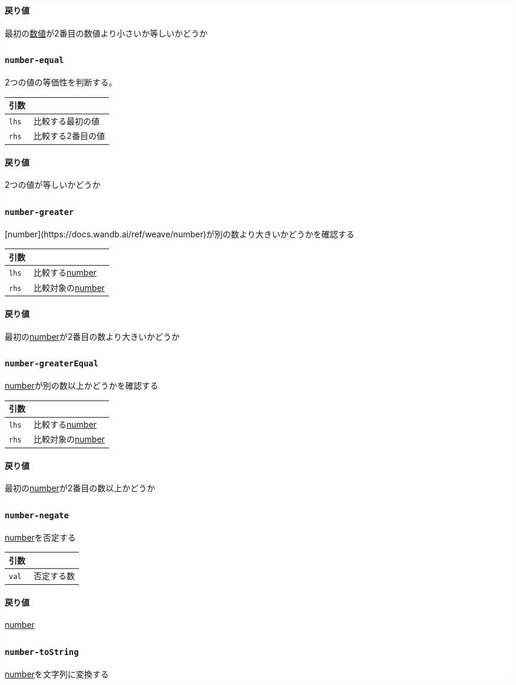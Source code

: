 #### 戻り値
最初の[数値](https://docs.wandb.ai/ref/weave/number)が2番目の数値より小さいか等しいかどうか

<h3 id="number-equal"><code>number-equal</code></h3>

2つの値の等価性を判断する。

| 引数 |  |
| :--- | :--- |
| `lhs` | 比較する最初の値 |
| `rhs` | 比較する2番目の値 |

#### 戻り値
2つの値が等しいかどうか

<h3 id="number-greater"><code>number-greater</code></h3>
[number](https://docs.wandb.ai/ref/weave/number)が別の数より大きいかどうかを確認する

| 引数 |  |
| :--- | :--- |
| `lhs` | 比較する[number](https://docs.wandb.ai/ref/weave/number) |
| `rhs` | 比較対象の[number](https://docs.wandb.ai/ref/weave/number) |

#### 戻り値
最初の[number](https://docs.wandb.ai/ref/weave/number)が2番目の数より大きいかどうか

<h3 id="number-greaterEqual"><code>number-greaterEqual</code></h3>

[number](https://docs.wandb.ai/ref/weave/number)が別の数以上かどうかを確認する

| 引数 |  |
| :--- | :--- |
| `lhs` | 比較する[number](https://docs.wandb.ai/ref/weave/number) |
| `rhs` | 比較対象の[number](https://docs.wandb.ai/ref/weave/number) |

#### 戻り値
最初の[number](https://docs.wandb.ai/ref/weave/number)が2番目の数以上かどうか

<h3 id="number-negate"><code>number-negate</code></h3>

[number](https://docs.wandb.ai/ref/weave/number)を否定する

| 引数 |  |
| :--- | :--- |
| `val` | 否定する数 |

#### 戻り値
[number](https://docs.wandb.ai/ref/weave/number)

<h3 id="number-toString"><code>number-toString</code></h3>

[number](https://docs.wandb.ai/ref/weave/number)を文字列に変換する
